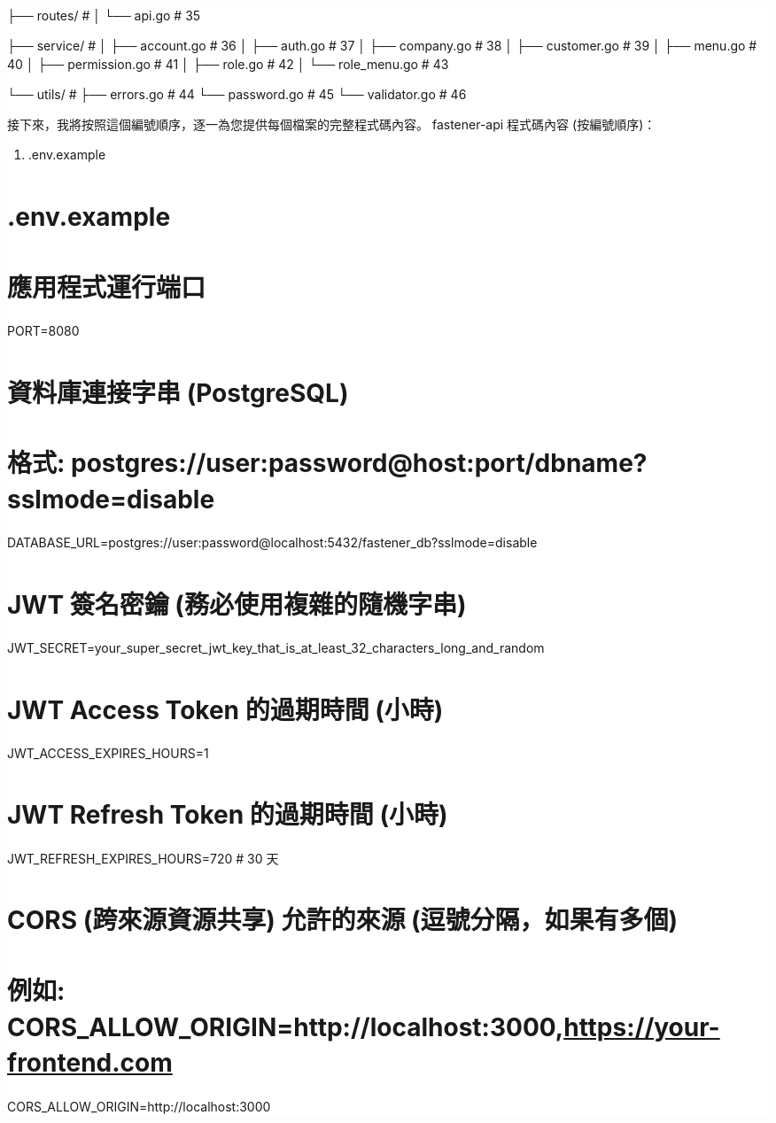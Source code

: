 ├── routes/                  #
│   └── api.go               # 35

├── service/                 #
│   ├── account.go           # 36
│   ├── auth.go              # 37
│   ├── company.go           # 38
│   ├── customer.go          # 39
│   ├── menu.go              # 40
│   ├── permission.go        # 41
│   ├── role.go              # 42
│   └── role_menu.go         # 43

└── utils/                   #
    ├── errors.go            # 44
    └── password.go          # 45
    └── validator.go         # 46

接下來，我將按照這個編號順序，逐一為您提供每個檔案的完整程式碼內容。
fastener-api 程式碼內容 (按編號順序)：
1. .env.example
# .env.example

# 應用程式運行端口
PORT=8080

# 資料庫連接字串 (PostgreSQL)
# 格式: postgres://user:password@host:port/dbname?sslmode=disable
DATABASE_URL=postgres://user:password@localhost:5432/fastener_db?sslmode=disable

# JWT 簽名密鑰 (務必使用複雜的隨機字串)
JWT_SECRET=your_super_secret_jwt_key_that_is_at_least_32_characters_long_and_random

# JWT Access Token 的過期時間 (小時)
JWT_ACCESS_EXPIRES_HOURS=1

# JWT Refresh Token 的過期時間 (小時)
JWT_REFRESH_EXPIRES_HOURS=720 # 30 天

# CORS (跨來源資源共享) 允許的來源 (逗號分隔，如果有多個)
# 例如: CORS_ALLOW_ORIGIN=http://localhost:3000,https://your-frontend.com
CORS_ALLOW_ORIGIN=http://localhost:3000
